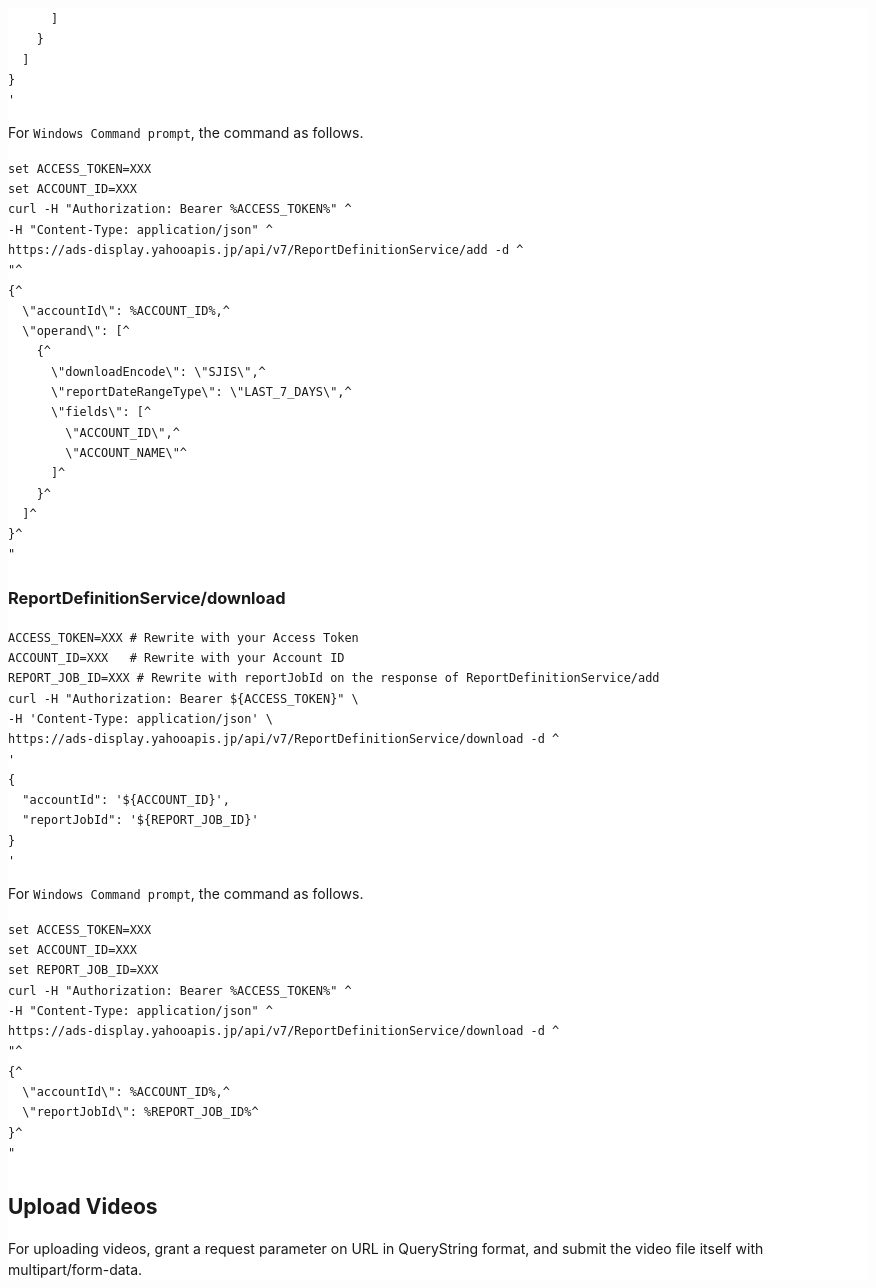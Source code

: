 ```Shell
      ]
    }
  ]
}
'
```
For `Windows Command prompt`, the command as follows.
```Batchfile
set ACCESS_TOKEN=XXX
set ACCOUNT_ID=XXX
curl -H "Authorization: Bearer %ACCESS_TOKEN%" ^
-H "Content-Type: application/json" ^
https://ads-display.yahooapis.jp/api/v7/ReportDefinitionService/add -d ^
"^
{^
  \"accountId\": %ACCOUNT_ID%,^
  \"operand\": [^
    {^
      \"downloadEncode\": \"SJIS\",^
      \"reportDateRangeType\": \"LAST_7_DAYS\",^
      \"fields\": [^
        \"ACCOUNT_ID\",^
        \"ACCOUNT_NAME\"^
      ]^
    }^
  ]^
}^
"
```
### ReportDefinitionService/download
```Shell
ACCESS_TOKEN=XXX # Rewrite with your Access Token
ACCOUNT_ID=XXX   # Rewrite with your Account ID
REPORT_JOB_ID=XXX # Rewrite with reportJobId on the response of ReportDefinitionService/add
curl -H "Authorization: Bearer ${ACCESS_TOKEN}" \
-H 'Content-Type: application/json' \
https://ads-display.yahooapis.jp/api/v7/ReportDefinitionService/download -d ^
'
{
  "accountId": '${ACCOUNT_ID}',
  "reportJobId": '${REPORT_JOB_ID}'
}
'
```
For `Windows Command prompt`, the command as follows.
```Batchfile
set ACCESS_TOKEN=XXX
set ACCOUNT_ID=XXX
set REPORT_JOB_ID=XXX
curl -H "Authorization: Bearer %ACCESS_TOKEN%" ^
-H "Content-Type: application/json" ^
https://ads-display.yahooapis.jp/api/v7/ReportDefinitionService/download -d ^
"^
{^
  \"accountId\": %ACCOUNT_ID%,^
  \"reportJobId\": %REPORT_JOB_ID%^
}^
"
```
## Upload Videos
For uploading videos, grant a request parameter on URL in QueryString format, and submit the video file itself with multipart/form-data.  